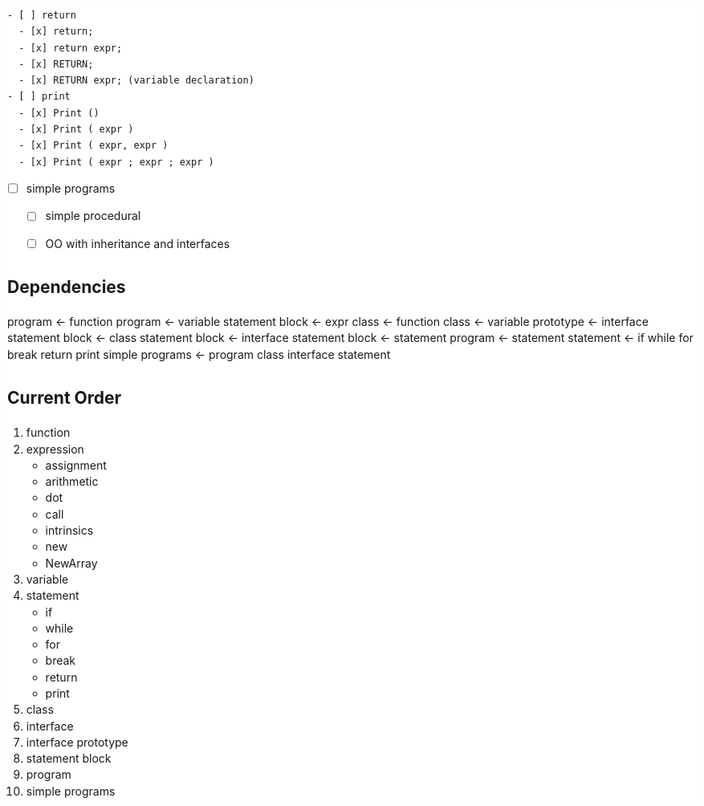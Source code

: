     - [ ] return
      - [x] return;
      - [x] return expr;
      - [x] RETURN;
      - [x] RETURN expr; (variable declaration)
    - [ ] print
      - [x] Print ()
      - [x] Print ( expr )
      - [x] Print ( expr, expr )
      - [x] Print ( expr ; expr ; expr )
- [ ] simple programs
  - [ ] simple procedural
  - [ ] OO with inheritance and interfaces


## Dependencies
program <- function
program <- variable
statement block <- expr
class <- function
class <- variable
prototype <- interface
statement block <- class
statement block <- interface
statement block <- statement
program <- statement
statement <- if while for break return print
simple programs <- program class interface statement

## Current Order
1. function
2. expression
   - assignment
   - arithmetic
   - dot
   - call
   - intrinsics
   - new
   - NewArray
3. variable
4. statement
   - if
   - while
   - for
   - break
   - return
   - print
5. class
6. interface
7. interface prototype
8. statement block
9. program
10. simple programs
